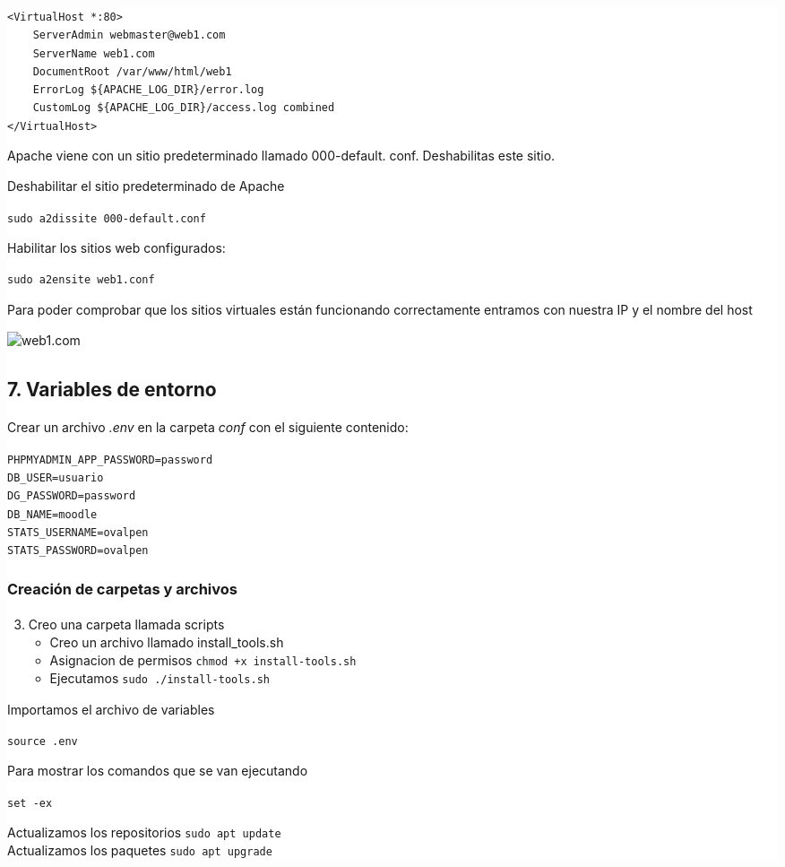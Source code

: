 ```
<VirtualHost *:80>
    ServerAdmin webmaster@web1.com
    ServerName web1.com
    DocumentRoot /var/www/html/web1
    ErrorLog ${APACHE_LOG_DIR}/error.log
    CustomLog ${APACHE_LOG_DIR}/access.log combined
</VirtualHost>
```

Apache viene con un sitio predeterminado llamado 000-default.
conf. Deshabilitas este sitio.

Deshabilitar el sitio predeterminado de Apache
```
sudo a2dissite 000-default.conf
```
Habilitar los sitios web configurados:
```
sudo a2ensite web1.conf
``` 
Para poder comprobar que los sitios virtuales están funcionando correctamente entramos con nuestra IP y el nombre del host

![web1.com](imagenes/WEB.1.jpg "Web1.com")



## 7. Variables de entorno

Crear un archivo _.env_ en la carpeta _conf_ con el siguiente contenido:

```
PHPMYADMIN_APP_PASSWORD=password
DB_USER=usuario
DG_PASSWORD=password
DB_NAME=moodle
STATS_USERNAME=ovalpen
STATS_PASSWORD=ovalpen
```
### Creación de carpetas y archivos

3. Creo una carpeta llamada scripts  
    - Creo un archivo llamado install_tools.sh
    - Asignacion de permisos `chmod +x install-tools.sh`
    - Ejecutamos `sudo ./install-tools.sh`

 Importamos el archivo de variables

``` 
source .env 
```
 Para mostrar los comandos que se van ejecutando
```
set -ex
```
Actualizamos los repositorios  `sudo apt update`  
Actualizamos los paquetes   `sudo apt upgrade`
